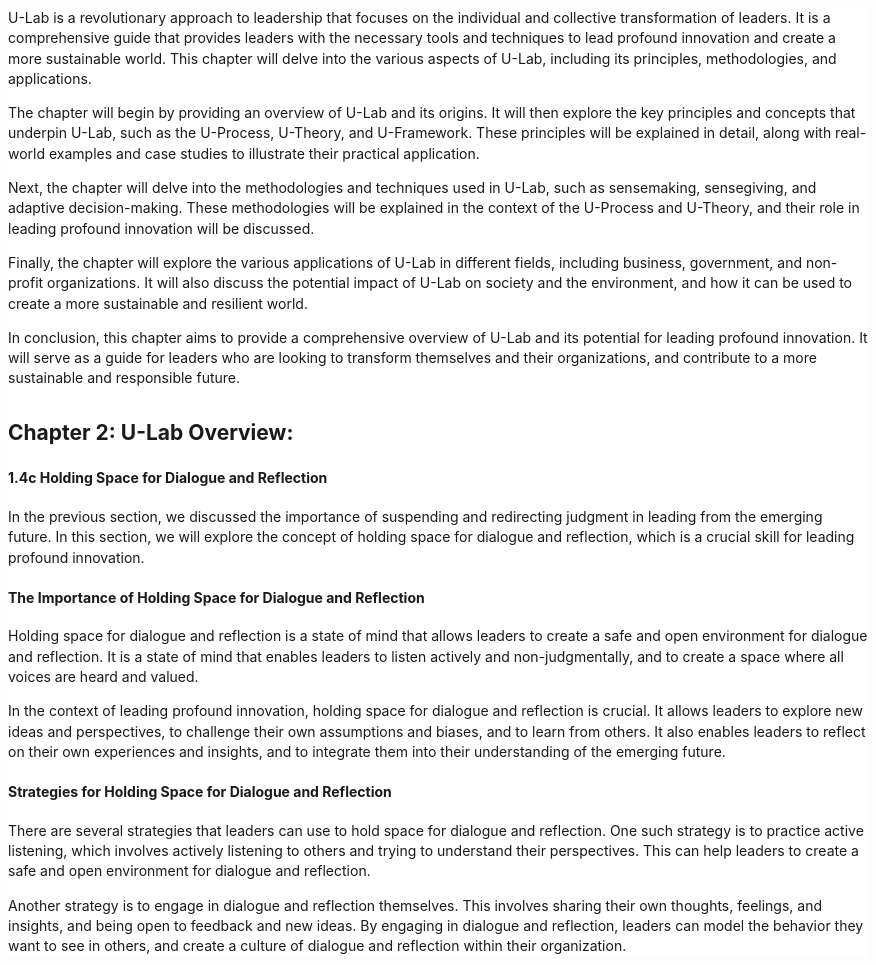 U-Lab is a revolutionary approach to leadership that focuses on the individual and collective transformation of leaders. It is a comprehensive guide that provides leaders with the necessary tools and techniques to lead profound innovation and create a more sustainable world. This chapter will delve into the various aspects of U-Lab, including its principles, methodologies, and applications.

The chapter will begin by providing an overview of U-Lab and its origins. It will then explore the key principles and concepts that underpin U-Lab, such as the U-Process, U-Theory, and U-Framework. These principles will be explained in detail, along with real-world examples and case studies to illustrate their practical application.

Next, the chapter will delve into the methodologies and techniques used in U-Lab, such as sensemaking, sensegiving, and adaptive decision-making. These methodologies will be explained in the context of the U-Process and U-Theory, and their role in leading profound innovation will be discussed.

Finally, the chapter will explore the various applications of U-Lab in different fields, including business, government, and non-profit organizations. It will also discuss the potential impact of U-Lab on society and the environment, and how it can be used to create a more sustainable and resilient world.

In conclusion, this chapter aims to provide a comprehensive overview of U-Lab and its potential for leading profound innovation. It will serve as a guide for leaders who are looking to transform themselves and their organizations, and contribute to a more sustainable and responsible future. 


## Chapter 2: U-Lab Overview:




#### 1.4c Holding Space for Dialogue and Reflection

In the previous section, we discussed the importance of suspending and redirecting judgment in leading from the emerging future. In this section, we will explore the concept of holding space for dialogue and reflection, which is a crucial skill for leading profound innovation.

#### The Importance of Holding Space for Dialogue and Reflection

Holding space for dialogue and reflection is a state of mind that allows leaders to create a safe and open environment for dialogue and reflection. It is a state of mind that enables leaders to listen actively and non-judgmentally, and to create a space where all voices are heard and valued.

In the context of leading profound innovation, holding space for dialogue and reflection is crucial. It allows leaders to explore new ideas and perspectives, to challenge their own assumptions and biases, and to learn from others. It also enables leaders to reflect on their own experiences and insights, and to integrate them into their understanding of the emerging future.

#### Strategies for Holding Space for Dialogue and Reflection

There are several strategies that leaders can use to hold space for dialogue and reflection. One such strategy is to practice active listening, which involves actively listening to others and trying to understand their perspectives. This can help leaders to create a safe and open environment for dialogue and reflection.

Another strategy is to engage in dialogue and reflection themselves. This involves sharing their own thoughts, feelings, and insights, and being open to feedback and new ideas. By engaging in dialogue and reflection, leaders can model the behavior they want to see in others, and create a culture of dialogue and reflection within their organization.

